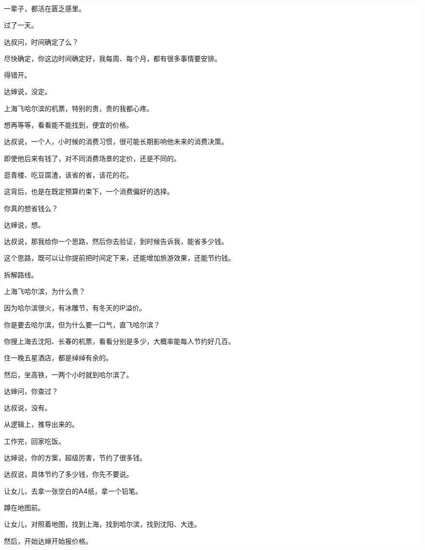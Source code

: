 一辈子，都活在匮乏感里。

过了一天。

达叔问，时间确定了么？

尽快确定，你这边时间确定好，我每周、每个月，都有很多事情要安排。  

得错开。

达婶说，没定。

上海飞哈尔滨的机票，特别的贵，贵的我都心疼。

想再等等，看看能不能找到，便宜的价格。

达叔说，一个人，小时候的消费习惯，很可能长期影响他未来的消费决策。  

即使他后来有钱了，对不同消费场景的定价，还是不同的。

逛青楼、吃豆腐渣，该省的省，该花的花。  

这背后，也是在既定预算约束下，一个消费偏好的选择。  

你真的想省钱么？  

达婶说，想。

达叔说，那我给你一个思路，然后你去验证，到时候告诉我，能省多少钱。  

这个思路，既可以让你提前把时间定下来，还能增加旅游效果，还能节约钱。

拆解路线。  

上海飞哈尔滨，为什么贵？

因为哈尔滨很火，有冰雕节，有冬天的IP溢价。  

你是要去哈尔滨，但为什么要一口气，直飞哈尔滨？

你搜上海去沈阳、长春的机票，看看分别是多少，大概率能每人节约好几百。

住一晚五星酒店，都是绰绰有余的。  

然后，坐高铁，一两个小时就到哈尔滨了。  

达婶问，你查过？  

达叔说，没有。

从逻辑上，推导出来的。  

工作完，回家吃饭。  

达婶说，你的方案，超级厉害，节约了很多钱。

达叔说，具体节约了多少钱，你先不要说。

让女儿，去拿一张空白的A4纸，拿一个铅笔。

蹲在地图前。  

让女儿，对照着地图，找到上海，找到哈尔滨，找到沈阳、大连。

然后，开始达婶开始报价格。
